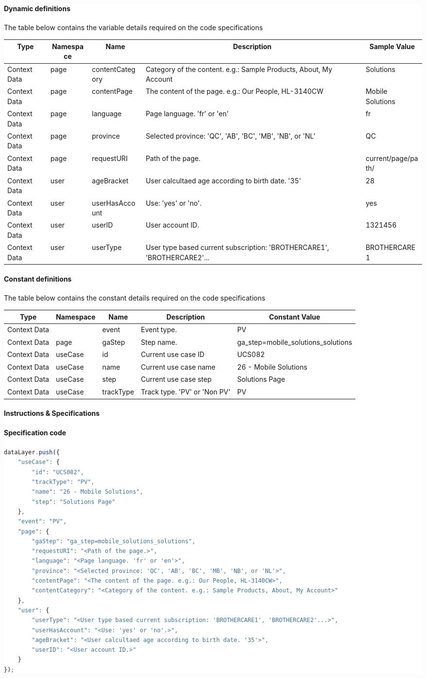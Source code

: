 
#### Dynamic definitions

The table below contains the variable details required on the code specifications

Type|Namespace|Name|Description|Sample Value
-------|----------------|--------|----------------|---------------------
Context Data|page|contentCategory|Category of the content. e.g.: Sample Products, About, My Account|Solutions
Context Data|page|contentPage|The content of the page. e.g.: Our People, HL-3140CW|Mobile Solutions
Context Data|page|language|Page language. 'fr' or 'en'|fr
Context Data|page|province|Selected province: 'QC', 'AB', 'BC', 'MB', 'NB', or 'NL'|QC
Context Data|page|requestURI|Path of the page.|current/page/path/
Context Data|user|ageBracket|User calcultaed age according to birth date. '35'|28
Context Data|user|userHasAccount|Use: 'yes' or 'no'.|yes
Context Data|user|userID|User account ID.|1321456
Context Data|user|userType|User type based current subscription: 'BROTHERCARE1', 'BROTHERCARE2'...|BROTHERCARE1



#### Constant definitions

The table below contains the constant details required on the code specifications

Type|Namespace|Name|Description|Constant Value
-------|----------------|--------|----------------|---------------------
Context Data||event|Event type.|PV
Context Data|page|gaStep|Step name.|ga_step=mobile_solutions_solutions
Context Data|useCase|id|Current use case ID|UCS082
Context Data|useCase|name|Current use case name|26 - Mobile Solutions
Context Data|useCase|step|Current use case step|Solutions Page
Context Data|useCase|trackType|Track type. 'PV' or 'Non PV'|PV






#### Instructions & Specifications

#### Specification code


```javascript
dataLayer.push({
    "useCase": {
        "id": "UCS082",
        "trackType": "PV",
        "name": "26 - Mobile Solutions",
        "step": "Solutions Page"
    },
    "event": "PV",
    "page": {
        "gaStep": "ga_step=mobile_solutions_solutions",
        "requestURI": "<Path of the page.>",
        "language": "<Page language. 'fr' or 'en'>",
        "province": "<Selected province: 'QC', 'AB', 'BC', 'MB', 'NB', or 'NL'>",
        "contentPage": "<The content of the page. e.g.: Our People, HL-3140CW>",
        "contentCategory": "<Category of the content. e.g.: Sample Products, About, My Account>"
    },
    "user": {
        "userType": "<User type based current subscription: 'BROTHERCARE1', 'BROTHERCARE2'...>",
        "userHasAccount": "<Use: 'yes' or 'no'.>",
        "ageBracket": "<User calcultaed age according to birth date. '35'>",
        "userID": "<User account ID.>"
    }
});
```
